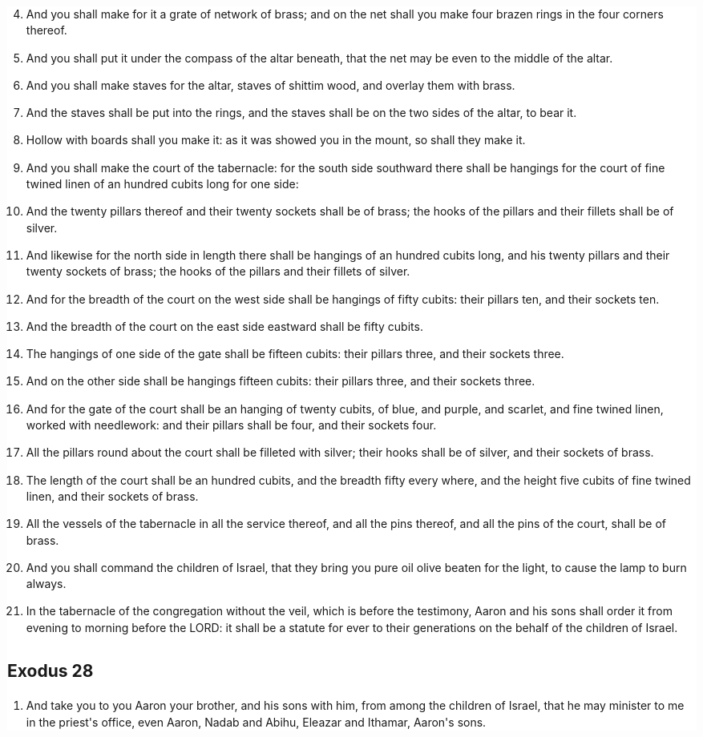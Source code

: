 4. And you shall make for it a grate of network of brass; and on the net shall you make four brazen rings in the four corners thereof.

5. And you shall put it under the compass of the altar beneath, that the net may be even to the middle of the altar.

6. And you shall make staves for the altar, staves of shittim wood, and overlay them with brass.

7. And the staves shall be put into the rings, and the staves shall be on the two sides of the altar, to bear it.

8. Hollow with boards shall you make it: as it was showed you in the mount, so shall they make it.

9. And you shall make the court of the tabernacle: for the south side southward there shall be hangings for the court of fine twined linen of an hundred cubits long for one side:

10. And the twenty pillars thereof and their twenty sockets shall be of brass; the hooks of the pillars and their fillets shall be of silver.

11. And likewise for the north side in length there shall be hangings of an hundred cubits long, and his twenty pillars and their twenty sockets of brass; the hooks of the pillars and their fillets of silver.

12. And for the breadth of the court on the west side shall be hangings of fifty cubits: their pillars ten, and their sockets ten.

13. And the breadth of the court on the east side eastward shall be fifty cubits.

14. The hangings of one side of the gate shall be fifteen cubits: their pillars three, and their sockets three.

15. And on the other side shall be hangings fifteen cubits: their pillars three, and their sockets three.

16. And for the gate of the court shall be an hanging of twenty cubits, of blue, and purple, and scarlet, and fine twined linen, worked with needlework: and their pillars shall be four, and their sockets four.

17. All the pillars round about the court shall be filleted with silver; their hooks shall be of silver, and their sockets of brass.

18. The length of the court shall be an hundred cubits, and the breadth fifty every where, and the height five cubits of fine twined linen, and their sockets of brass.

19. All the vessels of the tabernacle in all the service thereof, and all the pins thereof, and all the pins of the court, shall be of brass.

20. And you shall command the children of Israel, that they bring you pure oil olive beaten for the light, to cause the lamp to burn always.

21. In the tabernacle of the congregation without the veil, which is before the testimony, Aaron and his sons shall order it from evening to morning before the LORD: it shall be a statute for ever to their generations on the behalf of the children of Israel.

## Exodus 28

1. And take you to you Aaron your brother, and his sons with him, from among the children of Israel, that he may minister to me in the priest's office, even Aaron, Nadab and Abihu, Eleazar and Ithamar, Aaron's sons.
